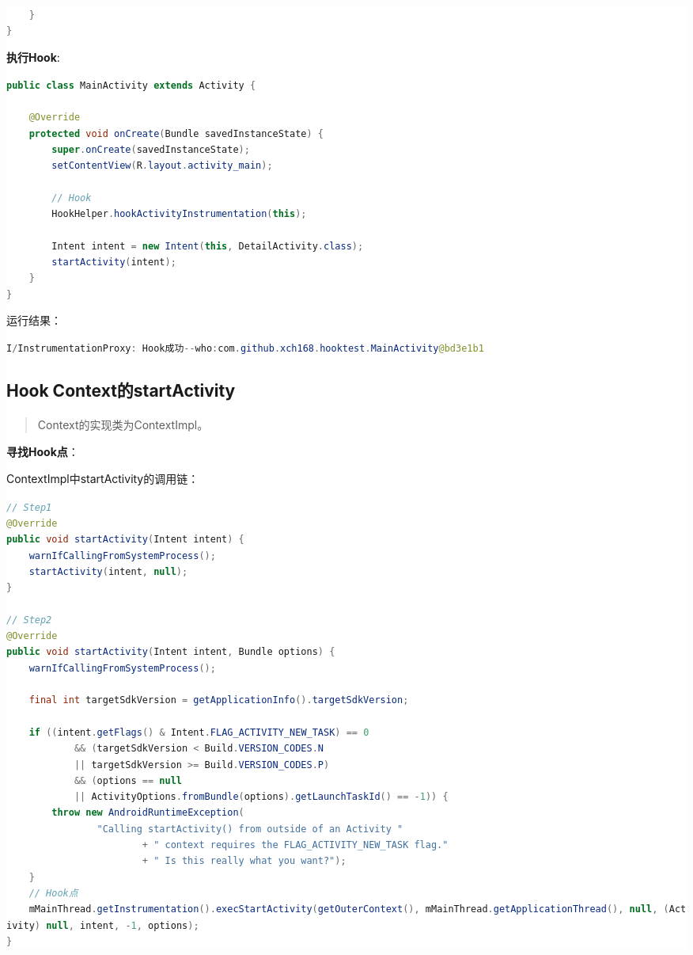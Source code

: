 ```java
    }
}
```

**执行Hook**:

```java
public class MainActivity extends Activity {

    @Override
    protected void onCreate(Bundle savedInstanceState) {
        super.onCreate(savedInstanceState);
        setContentView(R.layout.activity_main);

        // Hook
        HookHelper.hookActivityInstrumentation(this);

        Intent intent = new Intent(this, DetailActivity.class);
        startActivity(intent);
    }
}
```

运行结果：

```java
I/InstrumentationProxy: Hook成功--who:com.github.xch168.hooktest.MainActivity@bd3e1b1
```

## Hook Context的startActivity

> Context的实现类为ContextImpl。

**寻找Hook点**：

ContextImpl中startActivity的调用链：

```java
// Step1
@Override
public void startActivity(Intent intent) {
    warnIfCallingFromSystemProcess();
    startActivity(intent, null);
}

// Step2
@Override
public void startActivity(Intent intent, Bundle options) {
    warnIfCallingFromSystemProcess();

    final int targetSdkVersion = getApplicationInfo().targetSdkVersion;

    if ((intent.getFlags() & Intent.FLAG_ACTIVITY_NEW_TASK) == 0
            && (targetSdkVersion < Build.VERSION_CODES.N
            || targetSdkVersion >= Build.VERSION_CODES.P)
            && (options == null
            || ActivityOptions.fromBundle(options).getLaunchTaskId() == -1)) {
        throw new AndroidRuntimeException(
                "Calling startActivity() from outside of an Activity "
                        + " context requires the FLAG_ACTIVITY_NEW_TASK flag."
                        + " Is this really what you want?");
    }
    // Hook点
    mMainThread.getInstrumentation().execStartActivity(getOuterContext(), mMainThread.getApplicationThread(), null, (Activity) null, intent, -1, options);
}
```
